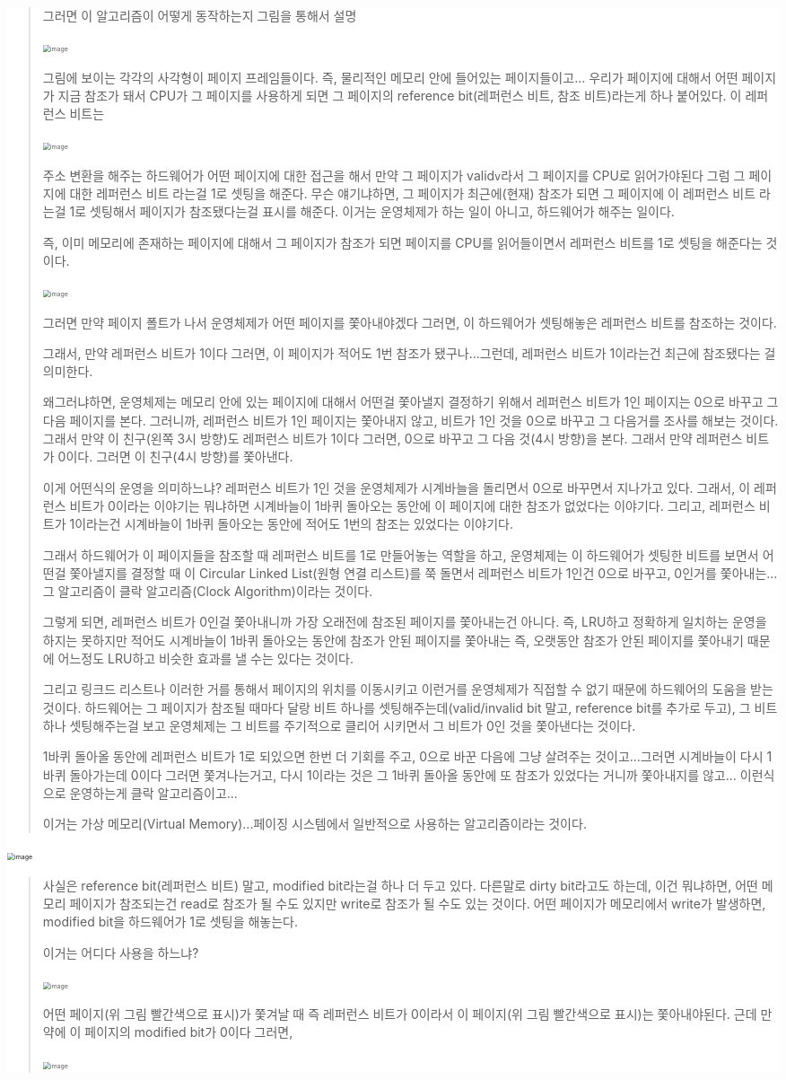 > 그러면 이 알고리즘이 어떻게 동작하는지 그림을 통해서 설명
>
> <img src="https://user-images.githubusercontent.com/78403443/152292466-b827c388-073f-424a-9310-680ccc692175.png" alt="image" style="zoom:50%;" />
>
> 그림에 보이는 각각의 사각형이 페이지 프레임들이다. 즉, 물리적인 메모리 안에 들어있는 페이지들이고... 우리가 페이지에 대해서 어떤 페이지가 지금 참조가 돼서 CPU가 그 페이지를 사용하게 되면 그 페이지의 reference bit(레퍼런스 비트, 참조 비트)라는게 하나 붙어있다. 이 레퍼런스 비트는
>
>  <img src="https://user-images.githubusercontent.com/78403443/152294046-b77428e0-a7f3-4183-acba-0c56b3f251a2.png" alt="image" style="zoom:50%;" />
>
> 주소 변환을 해주는 하드웨어가 어떤 페이지에 대한 접근을 해서 만약 그 페이지가 valid`v`라서 그 페이지를 CPU로 읽어가야된다 그럼 그 페이지에 대한 레퍼런스 비트 라는걸 1로 셋팅을 해준다. 무슨 얘기냐하면, 그 페이지가 최근에(현재) 참조가 되면 그 페이지에 이 레퍼런스 비트 라는걸 1로 셋팅해서 페이지가 참조됐다는걸 표시를 해준다. 이거는 운영체제가 하는 일이 아니고, 하드웨어가 해주는 일이다.
>
> 즉, 이미 메모리에 존재하는 페이지에 대해서 그 페이지가 참조가 되면 페이지를 CPU를 읽어들이면서 레퍼런스 비트를 1로 셋팅을 해준다는 것이다.
>
> <img src="https://user-images.githubusercontent.com/78403443/152292466-b827c388-073f-424a-9310-680ccc692175.png" alt="image" style="zoom:50%;" />
>
> 그러면 만약 페이지 폴트가 나서 운영체제가 어떤 페이지를 쫓아내야겠다 그러면, 이 하드웨어가 셋팅해놓은 레퍼런스 비트를 참조하는 것이다.
>
> 그래서, 만약 레퍼런스 비트가 1이다 그러면, 이 페이지가 적어도 1번 참조가 됐구나...그런데, 레퍼런스 비트가 1이라는건 최근에 참조됐다는 걸 의미한다. 
>
> 왜그러냐하면, 운영체제는 메모리 안에 있는 페이지에 대해서 어떤걸 쫓아낼지 결정하기 위해서 레퍼런스 비트가 1인 페이지는 0으로 바꾸고 그 다음 페이지를 본다. 그러니까, 레퍼런스 비트가 1인 페이지는 쫓아내지 않고, 비트가 1인 것을 0으로 바꾸고 그 다음거를 조사를 해보는 것이다. 그래서 만약 이 친구(왼쪽 3시 방향)도 레퍼런스 비트가 1이다 그러면, 0으로 바꾸고 그 다음 것(4시 방향)을 본다. 그래서 만약 레퍼런스 비트가 0이다. 그러면 이 친구(4시 방향)를 쫓아낸다.
>
> 이게 어떤식의 운영을 의미하느냐? 레퍼런스 비트가 1인 것을 운영체제가 시계바늘을 돌리면서 0으로 바꾸면서 지나가고 있다. 그래서, 이 레퍼런스 비트가 0이라는 이야기는 뭐냐하면 시계바늘이 1바퀴 돌아오는 동안에 이 페이지에 대한 참조가 없었다는 이야기다. 그리고, 레퍼런스 비트가 1이라는건 시계바늘이 1바퀴 돌아오는 동안에 적어도 1번의 참조는 있었다는 이야기다. 
>
> 그래서 하드웨어가 이 페이지들을 참조할 때 레퍼런스 비트를 1로 만들어놓는 역할을 하고, 운영체제는 이 하드웨어가 셋팅한 비트를 보면서 어떤걸 쫓아낼지를 결정할 때 이 Circular Linked List(원형 연결 리스트)를 쭉 돌면서 레퍼런스 비트가 1인건 0으로 바꾸고, 0인거를 쫓아내는...그 알고리즘이 클락 알고리즘(Clock Algorithm)이라는 것이다. 
>
> 그렇게 되면, 레퍼런스 비트가 0인걸 쫓아내니까 가장 오래전에 참조된 페이지를 쫓아내는건 아니다. 즉, LRU하고 정확하게 일치하는 운영을 하지는 못하지만 적어도 시계바늘이 1바퀴 돌아오는 동안에 참조가 안된 페이지를 쫓아내는 즉, 오랫동안 참조가 안된 페이지를 쫓아내기 때문에 어느정도 LRU하고 비슷한 효과를 낼 수는 있다는 것이다. 
>
> 그리고 링크드 리스트나 이러한 거를 통해서 페이지의 위치를 이동시키고 이런거를 운영체제가 직접할 수 없기 때문에 하드웨어의 도움을 받는 것이다. 하드웨어는  그 페이지가 참조될 때마다 달랑 비트 하나를 셋팅해주는데(valid/invalid bit 말고, reference bit를 추가로 두고), 그 비트 하나 셋팅해주는걸 보고 운영체제는 그 비트를 주기적으로 클리어 시키면서 그 비트가 0인 것을 쫓아낸다는 것이다.
>
> 1바퀴 돌아올 동안에 레퍼런스 비트가 1로 되있으면 한번 더 기회를 주고, 0으로 바꾼 다음에 그냥 살려주는 것이고...그러면 시계바늘이 다시 1바퀴 돌아가는데 0이다 그러면 쫓겨나는거고, 다시 1이라는 것은 그 1바퀴 돌아올 동안에 또 참조가 있었다는 거니까 쫓아내지를 않고... 이런식으로 운영하는게 클락 알고리즘이고...
>
> 이거는 가상 메모리(Virtual Memory)...페이징 시스템에서 일반적으로 사용하는 알고리즘이라는 것이다.

<img src="https://user-images.githubusercontent.com/78403443/152301180-f0b75710-77cd-49f6-ab44-fcd78efd18a4.png" alt="image" style="zoom:50%;" />

> 사실은 reference bit(레퍼런스 비트) 말고, modified bit라는걸 하나 더 두고 있다. 다른말로 dirty bit라고도 하는데, 이건 뭐냐하면, 어떤 메모리 페이지가 참조되는건 read로 참조가 될 수도 있지만 write로 참조가 될 수도 있는 것이다. 어떤 페이지가 메모리에서 write가 발생하면, modified bit을 하드웨어가 1로 셋팅을 해놓는다. 
>
> 이거는 어디다 사용을 하느냐?
>
> <img src="https://user-images.githubusercontent.com/78403443/152301375-38cff5cc-2cbe-4ce8-a901-4dedf2d05e29.png" alt="image" style="zoom:50%;" />
>
> 어떤 페이지(위 그림 빨간색으로 표시)가 쫓겨날 때 즉 레퍼런스 비트가 0이라서 이 페이지(위 그림 빨간색으로 표시)는 쫓아내야된다. 근데 만약에 이 페이지의 modified bit가 0이다 그러면, 
>
> <img src="https://user-images.githubusercontent.com/78403443/152287080-3102a06d-77c1-4ce3-9bf5-417414f0590c.png" alt="image" style="zoom:50%;" />
>